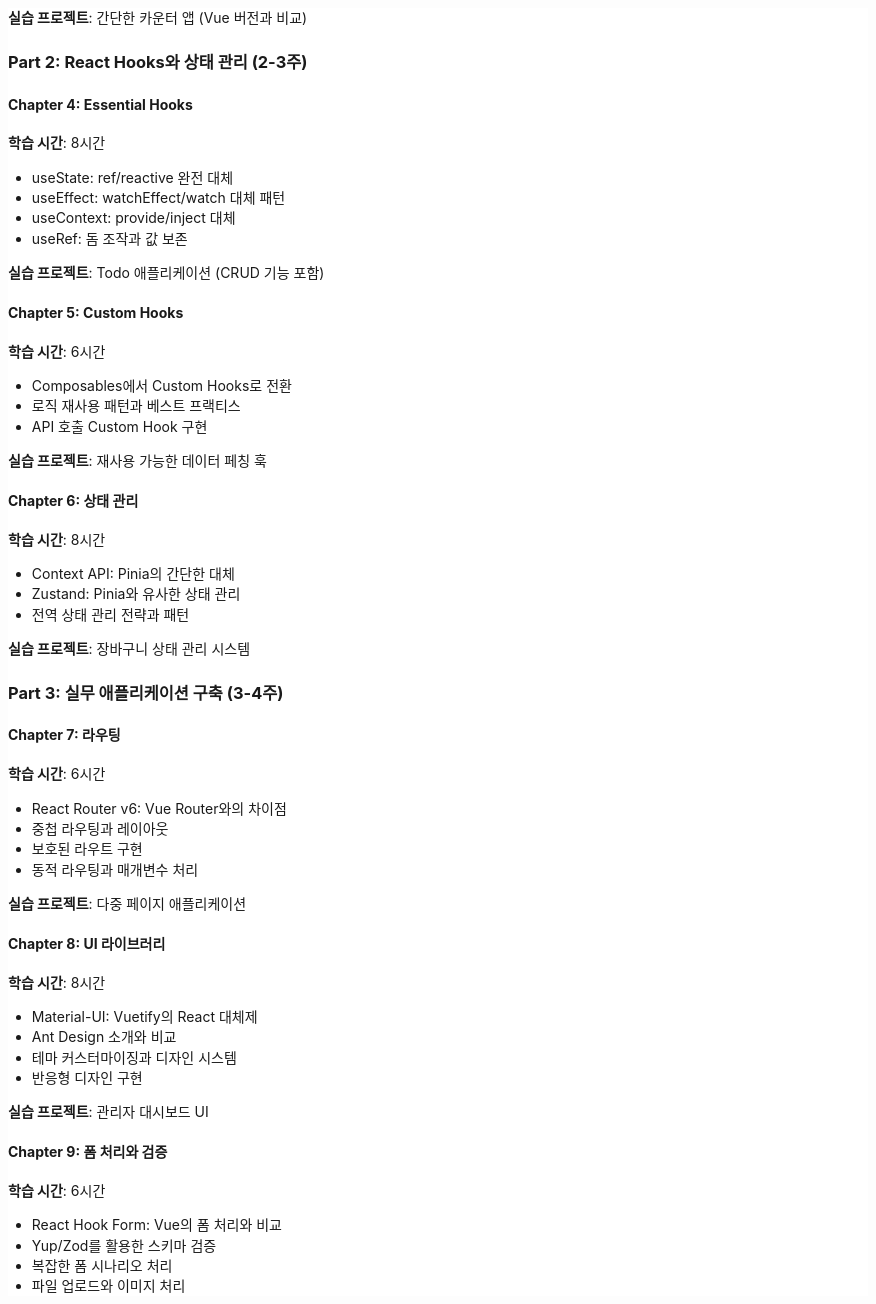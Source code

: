 **실습 프로젝트**: 간단한 카운터 앱 (Vue 버전과 비교)

### Part 2: React Hooks와 상태 관리 (2-3주)

#### Chapter 4: Essential Hooks
**학습 시간**: 8시간
- useState: ref/reactive 완전 대체
- useEffect: watchEffect/watch 대체 패턴
- useContext: provide/inject 대체
- useRef: 돔 조작과 값 보존

**실습 프로젝트**: Todo 애플리케이션 (CRUD 기능 포함)

#### Chapter 5: Custom Hooks
**학습 시간**: 6시간
- Composables에서 Custom Hooks로 전환
- 로직 재사용 패턴과 베스트 프랙티스
- API 호출 Custom Hook 구현

**실습 프로젝트**: 재사용 가능한 데이터 페칭 훅

#### Chapter 6: 상태 관리
**학습 시간**: 8시간
- Context API: Pinia의 간단한 대체
- Zustand: Pinia와 유사한 상태 관리
- 전역 상태 관리 전략과 패턴

**실습 프로젝트**: 장바구니 상태 관리 시스템

### Part 3: 실무 애플리케이션 구축 (3-4주)

#### Chapter 7: 라우팅
**학습 시간**: 6시간
- React Router v6: Vue Router와의 차이점
- 중첩 라우팅과 레이아웃
- 보호된 라우트 구현
- 동적 라우팅과 매개변수 처리

**실습 프로젝트**: 다중 페이지 애플리케이션

#### Chapter 8: UI 라이브러리
**학습 시간**: 8시간
- Material-UI: Vuetify의 React 대체제
- Ant Design 소개와 비교
- 테마 커스터마이징과 디자인 시스템
- 반응형 디자인 구현

**실습 프로젝트**: 관리자 대시보드 UI

#### Chapter 9: 폼 처리와 검증
**학습 시간**: 6시간
- React Hook Form: Vue의 폼 처리와 비교
- Yup/Zod를 활용한 스키마 검증
- 복잡한 폼 시나리오 처리
- 파일 업로드와 이미지 처리
